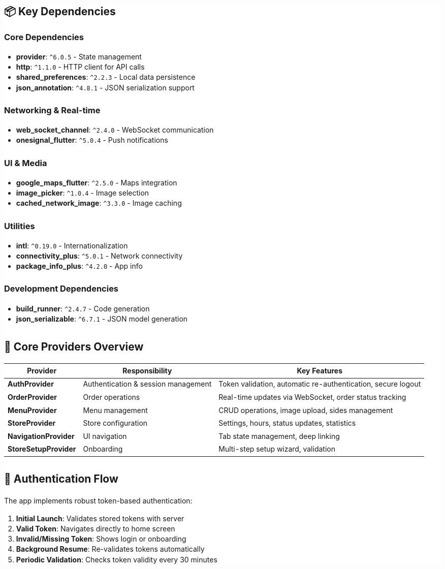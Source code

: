 ## 📦 Key Dependencies

### Core Dependencies

- **provider**: `^6.0.5` - State management
- **http**: `^1.1.0` - HTTP client for API calls
- **shared_preferences**: `^2.2.3` - Local data persistence
- **json_annotation**: `^4.8.1` - JSON serialization support

### Networking & Real-time

- **web_socket_channel**: `^2.4.0` - WebSocket communication
- **onesignal_flutter**: `^5.0.4` - Push notifications

### UI & Media

- **google_maps_flutter**: `^2.5.0` - Maps integration
- **image_picker**: `^1.0.4` - Image selection
- **cached_network_image**: `^3.3.0` - Image caching

### Utilities

- **intl**: `^0.19.0` - Internationalization
- **connectivity_plus**: `^5.0.1` - Network connectivity
- **package_info_plus**: `^4.2.0` - App info

### Development Dependencies

- **build_runner**: `^2.4.7` - Code generation
- **json_serializable**: `^6.7.1` - JSON model generation

## 🎯 Core Providers Overview

| Provider | Responsibility | Key Features |
|----------|----------------|--------------|
| **AuthProvider** | Authentication & session management | Token validation, automatic re-authentication, secure logout |
| **OrderProvider** | Order operations | Real-time updates via WebSocket, order status tracking |
| **MenuProvider** | Menu management | CRUD operations, image upload, sides management |
| **StoreProvider** | Store configuration | Settings, hours, status updates, statistics |
| **NavigationProvider** | UI navigation | Tab state management, deep linking |
| **StoreSetupProvider** | Onboarding | Multi-step setup wizard, validation |

## 🔐 Authentication Flow

The app implements robust token-based authentication:

1. **Initial Launch**: Validates stored tokens with server
2. **Valid Token**: Navigates directly to home screen
3. **Invalid/Missing Token**: Shows login or onboarding
4. **Background Resume**: Re-validates tokens automatically
5. **Periodic Validation**: Checks token validity every 30 minutes
